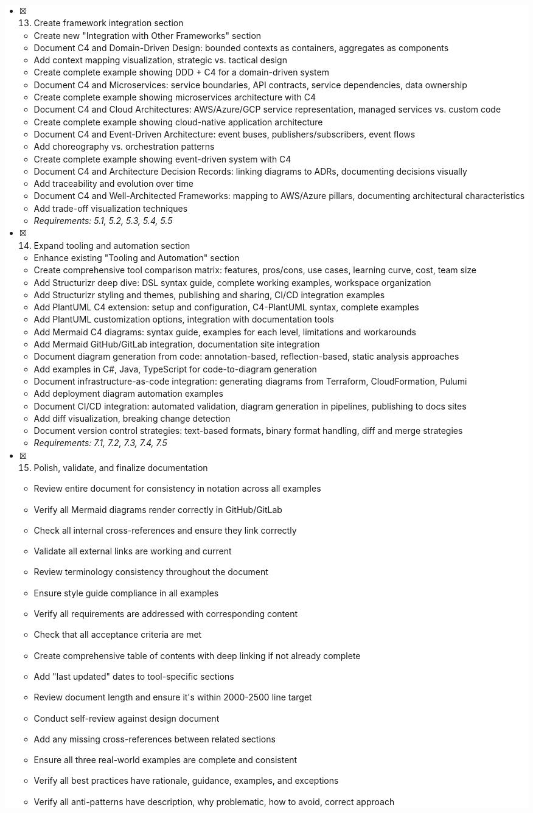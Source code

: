 - [x] 13. Create framework integration section
  - Create new "Integration with Other Frameworks" section
  - Document C4 and Domain-Driven Design: bounded contexts as containers, aggregates as components
  - Add context mapping visualization, strategic vs. tactical design
  - Create complete example showing DDD + C4 for a domain-driven system
  - Document C4 and Microservices: service boundaries, API contracts, service dependencies, data ownership
  - Create complete example showing microservices architecture with C4
  - Document C4 and Cloud Architectures: AWS/Azure/GCP service representation, managed services vs. custom code
  - Create complete example showing cloud-native application architecture
  - Document C4 and Event-Driven Architecture: event buses, publishers/subscribers, event flows
  - Add choreography vs. orchestration patterns
  - Create complete example showing event-driven system with C4
  - Document C4 and Architecture Decision Records: linking diagrams to ADRs, documenting decisions visually
  - Add traceability and evolution over time
  - Document C4 and Well-Architected Frameworks: mapping to AWS/Azure pillars, documenting architectural characteristics
  - Add trade-off visualization techniques
  - _Requirements: 5.1, 5.2, 5.3, 5.4, 5.5_

- [x] 14. Expand tooling and automation section
  - Enhance existing "Tooling and Automation" section
  - Create comprehensive tool comparison matrix: features, pros/cons, use cases, learning curve, cost, team size
  - Add Structurizr deep dive: DSL syntax guide, complete working examples, workspace organization
  - Add Structurizr styling and themes, publishing and sharing, CI/CD integration examples
  - Add PlantUML C4 extension: setup and configuration, C4-PlantUML syntax, complete examples
  - Add PlantUML customization options, integration with documentation tools
  - Add Mermaid C4 diagrams: syntax guide, examples for each level, limitations and workarounds
  - Add Mermaid GitHub/GitLab integration, documentation site integration
  - Document diagram generation from code: annotation-based, reflection-based, static analysis approaches
  - Add examples in C#, Java, TypeScript for code-to-diagram generation
  - Document infrastructure-as-code integration: generating diagrams from Terraform, CloudFormation, Pulumi
  - Add deployment diagram automation examples
  - Document CI/CD integration: automated validation, diagram generation in pipelines, publishing to docs sites
  - Add diff visualization, breaking change detection
  - Document version control strategies: text-based formats, binary format handling, diff and merge strategies
  - _Requirements: 7.1, 7.2, 7.3, 7.4, 7.5_

- [x] 15. Polish, validate, and finalize documentation



  - Review entire document for consistency in notation across all examples


  - Verify all Mermaid diagrams render correctly in GitHub/GitLab
  - Check all internal cross-references and ensure they link correctly
  - Validate all external links are working and current
  - Review terminology consistency throughout the document
  - Ensure style guide compliance in all examples
  - Verify all requirements are addressed with corresponding content
  - Check that all acceptance criteria are met
  - Create comprehensive table of contents with deep linking if not already complete
  - Add "last updated" dates to tool-specific sections
  - Review document length and ensure it's within 2000-2500 line target
  - Conduct self-review against design document
  - Add any missing cross-references between related sections
  - Ensure all three real-world examples are complete and consistent
  - Verify all best practices have rationale, guidance, examples, and exceptions
  - Verify all anti-patterns have description, why problematic, how to avoid, correct approach